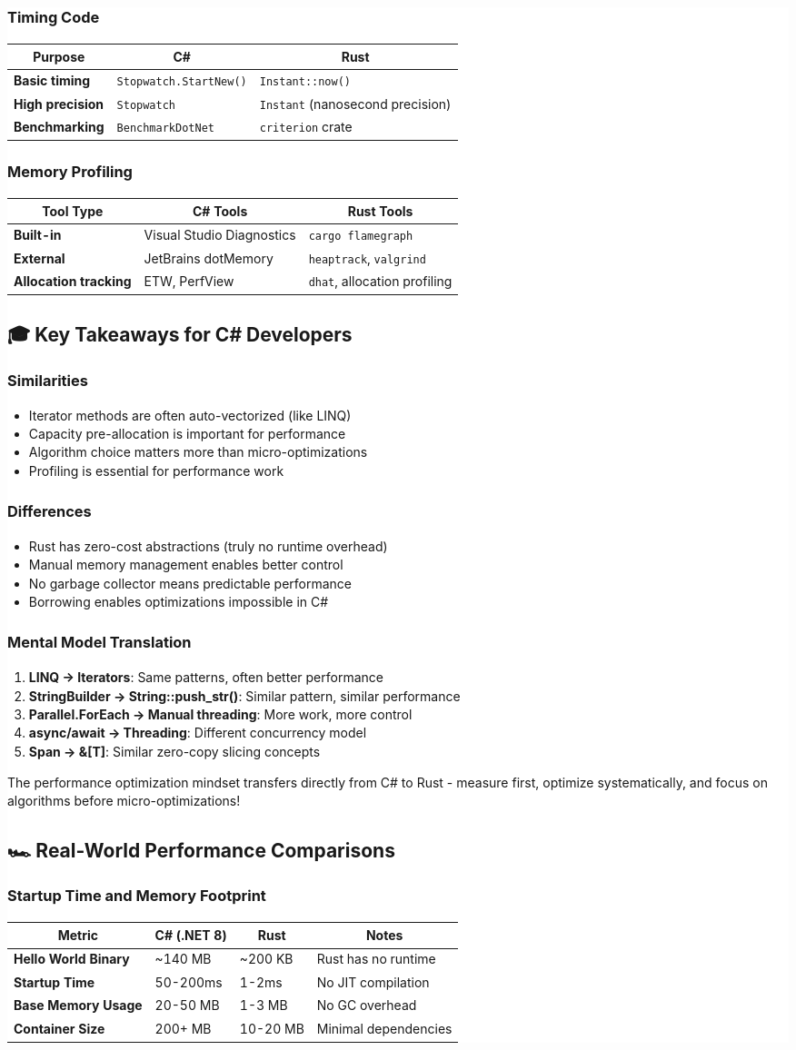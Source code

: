 ### Timing Code

| Purpose | C# | Rust |
|---------|-----|------|
| **Basic timing** | `Stopwatch.StartNew()` | `Instant::now()` |
| **High precision** | `Stopwatch` | `Instant` (nanosecond precision) |
| **Benchmarking** | `BenchmarkDotNet` | `criterion` crate |

### Memory Profiling

| Tool Type | C# Tools | Rust Tools |
|-----------|----------|------------|
| **Built-in** | Visual Studio Diagnostics | `cargo flamegraph` |
| **External** | JetBrains dotMemory | `heaptrack`, `valgrind` |
| **Allocation tracking** | ETW, PerfView | `dhat`, allocation profiling |

## 🎓 Key Takeaways for C# Developers

### Similarities
- Iterator methods are often auto-vectorized (like LINQ)
- Capacity pre-allocation is important for performance
- Algorithm choice matters more than micro-optimizations
- Profiling is essential for performance work

### Differences
- Rust has zero-cost abstractions (truly no runtime overhead)
- Manual memory management enables better control
- No garbage collector means predictable performance
- Borrowing enables optimizations impossible in C#

### Mental Model Translation
1. **LINQ → Iterators**: Same patterns, often better performance
2. **StringBuilder → String::push_str()**: Similar pattern, similar performance
3. **Parallel.ForEach → Manual threading**: More work, more control
4. **async/await → Threading**: Different concurrency model
5. **Span<T> → &[T]**: Similar zero-copy slicing concepts

The performance optimization mindset transfers directly from C# to Rust - measure first, optimize systematically, and focus on algorithms before micro-optimizations!

## 🏎️ Real-World Performance Comparisons

### Startup Time and Memory Footprint

| Metric | C# (.NET 8) | Rust | Notes |
|--------|-------------|------|-------|
| **Hello World Binary** | ~140 MB | ~200 KB | Rust has no runtime |
| **Startup Time** | 50-200ms | 1-2ms | No JIT compilation |
| **Base Memory Usage** | 20-50 MB | 1-3 MB | No GC overhead |
| **Container Size** | 200+ MB | 10-20 MB | Minimal dependencies |
